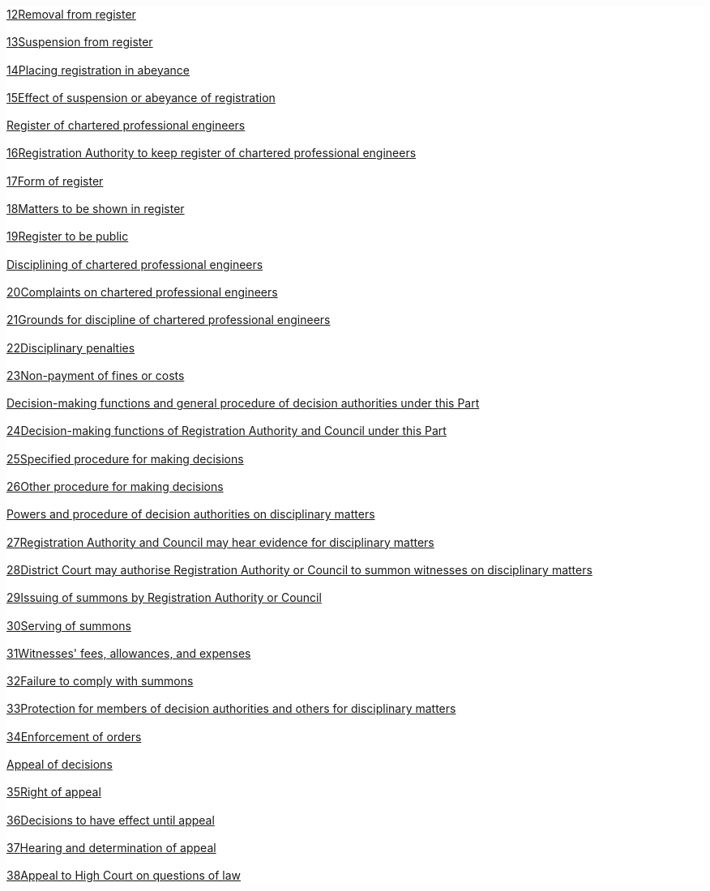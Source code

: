 [12][16][][16][Removal from register][16]

[13][17][][17][Suspension from register][17]

[14][18][][18][Placing registration in abeyance][18]

[15][19][][19][Effect of suspension or abeyance of registration][19]

[Register of chartered professional engineers][20]

[16][21][][21][Registration Authority to keep register of chartered professional engineers][21]

[17][22][][22][Form of register][22]

[18][23][][23][Matters to be shown in register][23]

[19][24][][24][Register to be public][24]

[Disciplining of chartered professional engineers][25]

[20][26][][26][Complaints on chartered professional engineers][26]

[21][27][][27][Grounds for discipline of chartered professional engineers][27]

[22][28][][28][Disciplinary penalties][28]

[23][29][][29][Non-payment of fines or costs][29]

[Decision-making functions and general procedure of decision authorities under this Part][30]

[24][31][][31][Decision-making functions of Registration Authority and Council under this Part][31]

[25][32][][32][Specified procedure for making decisions][32]

[26][33][][33][Other procedure for making decisions][33]

[Powers and procedure of decision authorities on disciplinary matters][34]

[27][35][][35][Registration Authority and Council may hear evidence for disciplinary matters][35]

[28][36][][36][District Court may authorise Registration Authority or Council to summon witnesses on disciplinary matters][36]

[29][37][][37][Issuing of summons by Registration Authority or Council][37]

[30][38][][38][Serving of summons][38]

[31][39][][39][Witnesses' fees, allowances, and expenses][39]

[32][40][][40][Failure to comply with summons][40]

[33][41][][41][Protection for members of decision authorities and others for disciplinary matters][41]

[34][42][][42][Enforcement of orders][42]

[Appeal of decisions][43]

[35][44][][44][Right of appeal][44]

[36][45][][45][Decisions to have effect until appeal][45]

[37][46][][46][Hearing and determination of appeal][46]

[38][47][][47][Appeal to High Court on questions of law][47]


[0]: http://www.legislation.govt.nz/act/public/2002/0017/latest/link.aspx?id=DLM2998524#DLM2998524
[1]: http://www.legislation.govt.nz/act/public/2002/0017/latest/whole.html#DLM144384
[2]: http://www.legislation.govt.nz/act/public/2002/0017/latest/whole.html#DLM144385
[3]: http://www.legislation.govt.nz/act/public/2002/0017/latest/whole.html#DLM144386
[4]: http://www.legislation.govt.nz/act/public/2002/0017/latest/whole.html#DLM144387
[5]: http://www.legislation.govt.nz/act/public/2002/0017/latest/whole.html#DLM144388
[6]: http://www.legislation.govt.nz/act/public/2002/0017/latest/whole.html#DLM144823
[7]: http://www.legislation.govt.nz/act/public/2002/0017/latest/whole.html#DLM144824
[8]: http://www.legislation.govt.nz/act/public/2002/0017/latest/whole.html#DLM144825
[9]: http://www.legislation.govt.nz/act/public/2002/0017/latest/whole.html#DLM144826
[10]: http://www.legislation.govt.nz/act/public/2002/0017/latest/whole.html#DLM144828
[11]: http://www.legislation.govt.nz/act/public/2002/0017/latest/whole.html#DLM144829
[12]: http://www.legislation.govt.nz/act/public/2002/0017/latest/whole.html#DLM144830
[13]: http://www.legislation.govt.nz/act/public/2002/0017/latest/whole.html#DLM144831
[14]: http://www.legislation.govt.nz/act/public/2002/0017/latest/whole.html#DLM144832
[15]: http://www.legislation.govt.nz/act/public/2002/0017/latest/whole.html#DLM144833
[16]: http://www.legislation.govt.nz/act/public/2002/0017/latest/whole.html#DLM144834
[17]: http://www.legislation.govt.nz/act/public/2002/0017/latest/whole.html#DLM144835
[18]: http://www.legislation.govt.nz/act/public/2002/0017/latest/whole.html#DLM144836
[19]: http://www.legislation.govt.nz/act/public/2002/0017/latest/whole.html#DLM144837
[20]: http://www.legislation.govt.nz/act/public/2002/0017/latest/whole.html#DLM144838
[21]: http://www.legislation.govt.nz/act/public/2002/0017/latest/whole.html#DLM144839
[22]: http://www.legislation.govt.nz/act/public/2002/0017/latest/whole.html#DLM144840
[23]: http://www.legislation.govt.nz/act/public/2002/0017/latest/whole.html#DLM144841
[24]: http://www.legislation.govt.nz/act/public/2002/0017/latest/whole.html#DLM144842
[25]: http://www.legislation.govt.nz/act/public/2002/0017/latest/whole.html#DLM144843
[26]: http://www.legislation.govt.nz/act/public/2002/0017/latest/whole.html#DLM144844
[27]: http://www.legislation.govt.nz/act/public/2002/0017/latest/whole.html#DLM144846
[28]: http://www.legislation.govt.nz/act/public/2002/0017/latest/whole.html#DLM144847
[29]: http://www.legislation.govt.nz/act/public/2002/0017/latest/whole.html#DLM144850
[30]: http://www.legislation.govt.nz/act/public/2002/0017/latest/whole.html#DLM144851
[31]: http://www.legislation.govt.nz/act/public/2002/0017/latest/whole.html#DLM144852
[32]: http://www.legislation.govt.nz/act/public/2002/0017/latest/whole.html#DLM144853
[33]: http://www.legislation.govt.nz/act/public/2002/0017/latest/whole.html#DLM144854
[34]: http://www.legislation.govt.nz/act/public/2002/0017/latest/whole.html#DLM144855
[35]: http://www.legislation.govt.nz/act/public/2002/0017/latest/whole.html#DLM144856
[36]: http://www.legislation.govt.nz/act/public/2002/0017/latest/whole.html#DLM144857
[37]: http://www.legislation.govt.nz/act/public/2002/0017/latest/whole.html#DLM144858
[38]: http://www.legislation.govt.nz/act/public/2002/0017/latest/whole.html#DLM144859
[39]: http://www.legislation.govt.nz/act/public/2002/0017/latest/whole.html#DLM144860
[40]: http://www.legislation.govt.nz/act/public/2002/0017/latest/whole.html#DLM144861
[41]: http://www.legislation.govt.nz/act/public/2002/0017/latest/whole.html#DLM144862
[42]: http://www.legislation.govt.nz/act/public/2002/0017/latest/whole.html#DLM144863
[43]: http://www.legislation.govt.nz/act/public/2002/0017/latest/whole.html#DLM144864
[44]: http://www.legislation.govt.nz/act/public/2002/0017/latest/whole.html#DLM144865
[45]: http://www.legislation.govt.nz/act/public/2002/0017/latest/whole.html#DLM144866
[46]: http://www.legislation.govt.nz/act/public/2002/0017/latest/whole.html#DLM144867
[47]: http://www.legislation.govt.nz/act/public/2002/0017/latest/whole.html#DLM144868
[48]: http://www.legislation.govt.nz/act/public/2002/0017/latest/whole.html#DLM144869
[49]: http://www.legislation.govt.nz/act/public/2002/0017/latest/whole.html#DLM144870
[50]: http://www.legislation.govt.nz/act/public/2002/0017/latest/whole.html#DLM144871
[51]: http://www.legislation.govt.nz/act/public/2002/0017/latest/whole.html#DLM144872
[52]: http://www.legislation.govt.nz/act/public/2002/0017/latest/whole.html#DLM144877
[53]: http://www.legislation.govt.nz/act/public/2002/0017/latest/whole.html#DLM144878
[54]: http://www.legislation.govt.nz/act/public/2002/0017/latest/whole.html#DLM144879
[55]: http://www.legislation.govt.nz/act/public/2002/0017/latest/whole.html#DLM144880
[56]: http://www.legislation.govt.nz/act/public/2002/0017/latest/whole.html#DLM144881
[57]: http://www.legislation.govt.nz/act/public/2002/0017/latest/whole.html#DLM144882
[58]: http://www.legislation.govt.nz/act/public/2002/0017/latest/whole.html#DLM144883
[59]: http://www.legislation.govt.nz/act/public/2002/0017/latest/whole.html#DLM144884
[60]: http://www.legislation.govt.nz/act/public/2002/0017/latest/whole.html#DLM144885
[61]: http://www.legislation.govt.nz/act/public/2002/0017/latest/whole.html#DLM144886
[62]: http://www.legislation.govt.nz/act/public/2002/0017/latest/whole.html#DLM144887
[63]: http://www.legislation.govt.nz/act/public/2002/0017/latest/whole.html#DLM144888
[64]: http://www.legislation.govt.nz/act/public/2002/0017/latest/whole.html#DLM144889
[65]: http://www.legislation.govt.nz/act/public/2002/0017/latest/whole.html#DLM144890
[66]: http://www.legislation.govt.nz/act/public/2002/0017/latest/whole.html#DLM144891
[67]: http://www.legislation.govt.nz/act/public/2002/0017/latest/whole.html#DLM144892
[68]: http://www.legislation.govt.nz/act/public/2002/0017/latest/whole.html#DLM144893
[69]: http://www.legislation.govt.nz/act/public/2002/0017/latest/whole.html#DLM144894
[70]: http://www.legislation.govt.nz/act/public/2002/0017/latest/whole.html#DLM144895
[71]: http://www.legislation.govt.nz/act/public/2002/0017/latest/whole.html#DLM144896
[72]: http://www.legislation.govt.nz/act/public/2002/0017/latest/whole.html#DLM144898
[73]: http://www.legislation.govt.nz/act/public/2002/0017/latest/whole.html#DLM144899
[74]: http://www.legislation.govt.nz/act/public/2002/0017/latest/whole.html#DLM145100
[75]: http://www.legislation.govt.nz/act/public/2002/0017/latest/whole.html#DLM145101
[76]: http://www.legislation.govt.nz/act/public/2002/0017/latest/whole.html#DLM145102
[77]: http://www.legislation.govt.nz/act/public/2002/0017/latest/whole.html#DLM145103
[78]: http://www.legislation.govt.nz/act/public/2002/0017/latest/whole.html#DLM145104
[79]: http://www.legislation.govt.nz/act/public/2002/0017/latest/whole.html#DLM145106
[80]: http://www.legislation.govt.nz/act/public/2002/0017/latest/whole.html#DLM145107
[81]: http://www.legislation.govt.nz/act/public/2002/0017/latest/whole.html#DLM145108
[82]: http://www.legislation.govt.nz/act/public/2002/0017/latest/whole.html#DLM145109
[83]: http://www.legislation.govt.nz/act/public/2002/0017/latest/whole.html#DLM145113
[84]: http://www.legislation.govt.nz/act/public/2002/0017/latest/whole.html#DLM145114
[85]: http://www.legislation.govt.nz/act/public/2002/0017/latest/whole.html#DLM145115
[86]: http://www.legislation.govt.nz/act/public/2002/0017/latest/whole.html#DLM145116
[87]: http://www.legislation.govt.nz/act/public/2002/0017/latest/whole.html#DLM145117
[88]: http://www.legislation.govt.nz/act/public/2002/0017/latest/whole.html#DLM145118
[89]: http://www.legislation.govt.nz/act/public/2002/0017/latest/whole.html#DLM145119
[90]: http://www.legislation.govt.nz/act/public/2002/0017/latest/whole.html#DLM145120
[91]: http://www.legislation.govt.nz/act/public/2002/0017/latest/whole.html#DLM145122
[92]: http://www.legislation.govt.nz/act/public/2002/0017/latest/whole.html#DLM145123
[93]: http://www.legislation.govt.nz/act/public/2002/0017/latest/whole.html#DLM145124
[94]: http://www.legislation.govt.nz/act/public/2002/0017/latest/whole.html#DLM145125
[95]: http://www.legislation.govt.nz/act/public/2002/0017/latest/whole.html#DLM145126
[96]: http://www.legislation.govt.nz/act/public/2002/0017/latest/whole.html#DLM145127
[97]: http://www.legislation.govt.nz/act/public/2002/0017/latest/whole.html#DLM145128
[98]: http://www.legislation.govt.nz/act/public/2002/0017/latest/whole.html#DLM145192
[99]: http://www.legislation.govt.nz/act/public/2002/0017/latest/link.aspx?id=DLM3360714
[100]: http://www.legislation.govt.nz/act/public/2002/0017/latest/link.aspx?id=DLM306035
[101]: http://www.legislation.govt.nz/act/public/2002/0017/latest/link.aspx?id=DLM309090
[102]: http://www.legislation.govt.nz/act/public/2002/0017/latest/link.aspx?id=DLM328793#DLM328793
[103]: http://www.legislation.govt.nz/act/public/2002/0017/latest/link.aspx?id=DLM328796#DLM328796
[104]: http://www.legislation.govt.nz/act/public/2002/0017/latest/link.aspx?id=DLM3359902#DLM3359902
[105]: http://www.legislation.govt.nz/act/public/2002/0017/latest/link.aspx?id=DLM244468#DLM244468
[106]: http://www.legislation.govt.nz/act/public/2002/0017/latest/link.aspx?id=DLM3360482#DLM3360482
[107]: http://www.legislation.govt.nz/act/public/2002/0017/latest/link.aspx?id=DLM2997643#DLM2997643
[108]: http://www.legislation.govt.nz/act/public/2002/0017/latest/link.aspx?id=DLM2998573#DLM2998573
[109]: http://www.legislation.govt.nz/act/public/2002/0017/latest/link.aspx?id=DLM2998633
[110]: http://www.legislation.govt.nz/act/public/2002/0017/latest/link.aspx?id=DLM5740665
[111]: http://www.legislation.govt.nz/act/public/2002/0017/latest/link.aspx?id=DLM4632890#DLM4632890
[112]: http://www.legislation.govt.nz/act/public/2002/0017/latest/link.aspx?id=DLM4632894#DLM4632894
[113]: http://www.legislation.govt.nz/act/public/2002/0017/latest/link.aspx?id=DLM64784
[114]: http://www.legislation.govt.nz/act/public/2002/0017/latest/link.aspx?id=DLM65382#DLM65382
[115]: http://www.legislation.govt.nz/act/public/2002/0017/latest/link.aspx?id=DLM65371#DLM65371
[116]: http://www.legislation.govt.nz/act/public/2002/0017/latest/link.aspx?id=DLM298477#DLM298477
[117]: http://www.legislation.govt.nz/act/public/2002/0017/latest/whole.html#DLM145145
[118]: http://www.legislation.govt.nz/act/public/2002/0017/latest/link.aspx?id=DLM319569
[119]: http://www.legislation.govt.nz/act/public/2002/0017/latest/link.aspx?id=DLM4090503#DLM4090503
[120]: http://www.legislation.govt.nz/act/public/2002/0017/latest/link.aspx?id=DLM325508#DLM325508
[121]: http://www.legislation.govt.nz/act/public/2002/0017/latest/link.aspx?id=DLM126583#DLM126583
[122]: http://www.legislation.govt.nz/act/public/2002/0017/latest/link.aspx?id=DLM126585#DLM126585
[123]: http://www.legislation.govt.nz/act/public/2002/0017/latest/link.aspx?id=DLM126587#DLM126587
[124]: http://www.legislation.govt.nz/act/public/2002/0017/latest/link.aspx?id=DLM127009#DLM127009
[125]: http://www.legislation.govt.nz/act/public/2002/0017/latest/link.aspx?id=DLM127010#DLM127010
[126]: http://www.legislation.govt.nz/act/public/2002/0017/latest/link.aspx?id=DLM127016#DLM127016
[127]: http://www.legislation.govt.nz/act/public/2002/0017/latest/whole.html#DLM145130
[128]: http://www.legislation.govt.nz/act/public/2002/0017/latest/link.aspx?id=DLM383050
[129]: http://www.legislation.govt.nz/act/public/2002/0017/latest/link.aspx?id=DLM5561603
[130]: http://www.legislation.govt.nz/act/public/2002/0017/latest/whole.html#DLM145138
[131]: http://www.legislation.govt.nz/act/public/2002/0017/latest/whole.html#DLM145136
[132]: http://www.legislation.govt.nz/act/public/2002/0017/latest/whole.html#DLM145137
[133]: http://www.legislation.govt.nz/act/public/2002/0017/latest/whole.html#DLM145131
[134]: http://www.legislation.govt.nz/act/public/2002/0017/latest/whole.html#DLM145142
[135]: http://www.legislation.govt.nz/act/public/2002/0017/latest/whole.html#DLM145148
[136]: http://www.legislation.govt.nz/act/public/2002/0017/latest/whole.html#DLM145147
[137]: http://www.legislation.govt.nz/act/public/2002/0017/latest/whole.html#DLM145172
[138]: http://www.legislation.govt.nz/act/public/2002/0017/latest/whole.html#DLM145176
[139]: http://www.legislation.govt.nz/act/public/2002/0017/latest/whole.html#DLM145175
[140]: http://www.legislation.govt.nz/act/public/2002/0017/latest/link.aspx?id=DLM129109
[141]: http://www.legislation.govt.nz/act/public/2002/0017/latest/link.aspx?id=DLM446000
[142]: http://www.legislation.govt.nz/act/public/2002/0017/latest/link.aspx?id=DLM199363
[143]: http://www.legislation.govt.nz/act/public/2002/0017/latest/link.aspx?id=DLM330566#DLM330566
[144]: http://www.legislation.govt.nz/act/public/2002/0017/latest/link.aspx?id=DLM328867
[145]: http://www.legislation.govt.nz/act/public/2002/0017/latest/link.aspx?id=DLM88548#DLM88548
[146]: http://www.legislation.govt.nz/act/public/2002/0017/latest/link.aspx?id=DLM58870#DLM58870
[147]: http://www.legislation.govt.nz/act/public/2002/0017/latest/link.aspx?id=DLM281866#DLM281866
[148]: http://www.legislation.govt.nz/act/public/2002/0017/latest/link.aspx?id=DLM65074#DLM65074
[149]: http://www.legislation.govt.nz/act/public/2002/0017/latest/link.aspx?id=DLM61115#DLM61115
[150]: http://www.legislation.govt.nz/act/public/2002/0017/latest/link.aspx?id=DLM45426#DLM45426
[151]: http://www.legislation.govt.nz/act/public/2002/0017/latest/link.aspx?id=DLM25999#DLM25999
[152]: http://www.legislation.govt.nz/act/public/2002/0017/latest/link.aspx?id=DLM230364#DLM230364
[153]: http://www.legislation.govt.nz/act/public/2002/0017/latest/link.aspx?id=DLM173368#DLM173368
[154]: http://www.legislation.govt.nz/act/public/2002/0017/latest/link.aspx?id=DLM70083#DLM70083
[155]: http://www.legislation.govt.nz/act/public/2002/0017/latest/link.aspx?id=DLM64229#DLM64229
[156]: http://www.legislation.govt.nz/act/public/2002/0017/latest/link.aspx?id=DLM284468#DLM284468
[157]: http://www.legislation.govt.nz/act/public/2002/0017/latest/link.aspx?id=DLM202256#DLM202256
[158]: http://www.legislation.govt.nz/act/public/2002/0017/latest/link.aspx?id=DLM44715#DLM44715
[159]: http://www.legislation.govt.nz/act/public/2002/0017/latest/link.aspx?id=DLM15443#DLM15443
[160]: http://www.legislation.govt.nz/act/public/2002/0017/latest/link.aspx?id=DLM2998516#DLM2998516
[161]: http://www.legislation.govt.nz/act/public/2002/0017/latest/link.aspx?id=DLM2998515#DLM2998515
[162]: http://www.legislation.govt.nz/act/public/2002/0017/latest/link.aspx?id=DLM2998532#DLM2998532
[163]: http://www.pco.parliament.govt.nz/editorial-conventions/
[164]: http://www.legislation.govt.nz/act/public/2002/0017/latest/link.aspx?id=DLM5740665#DLM5740665
[165]: http://www.legislation.govt.nz/act/public/2002/0017/latest/link.aspx?id=DLM5561603#DLM5561603
[166]: http://www.legislation.govt.nz/act/public/2002/0017/latest/link.aspx?id=DLM2998633#DLM2998633
[167]: http://www.legislation.govt.nz/act/public/2002/0017/latest/link.aspx?id=DLM3360714#DLM3360714
[168]: http://www.legislation.govt.nz/act/public/2002/0017/latest/link.aspx?id=DLM383050#DLM383050
[169]: http://www.legislation.govt.nz/act/public/2002/0017/latest/link.aspx?id=DLM328867#DLM328867
[170]: http://www.legislation.govt.nz/act/public/2002/0017/latest/link.aspx?id=DLM309090#DLM309090